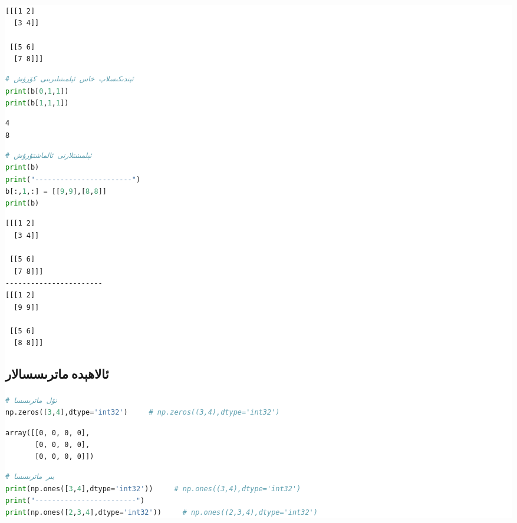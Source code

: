     [[[1 2]
      [3 4]]
    
     [[5 6]
      [7 8]]]
    


```python
# ئېندىكىسلاپ خاس ئېلمىتىلىرىنى كۆرۈش
print(b[0,1,1])
print(b[1,1,1])
```

    4
    8
    


```python
# ئېلمىنىتلارنى ئالماشتۇرۇش
print(b)
print("-----------------------")
b[:,1,:] = [[9,9],[8,8]]
print(b)
```

    [[[1 2]
      [3 4]]
    
     [[5 6]
      [7 8]]]
    -----------------------
    [[[1 2]
      [9 9]]
    
     [[5 6]
      [8 8]]]
    

## ئالاھېدە ماترىسسالار


```python
# نۆل ماترىسسا
np.zeros([3,4],dtype='int32')     # np.zeros((3,4),dtype='int32')
```




    array([[0, 0, 0, 0],
           [0, 0, 0, 0],
           [0, 0, 0, 0]])




```python
# بىر ماترىسسا
print(np.ones([3,4],dtype='int32'))     # np.ones((3,4),dtype='int32')
print("------------------------")
print(np.ones([2,3,4],dtype='int32'))     # np.ones((2,3,4),dtype='int32')
```
